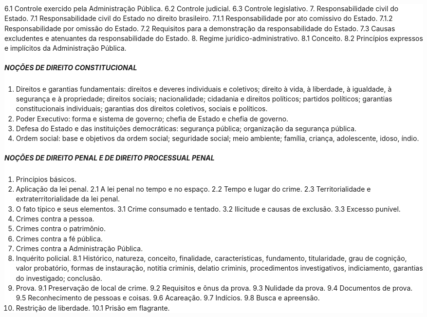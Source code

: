 6.1 Controle exercido pela Administração Pública. 
6.2 Controle judicial. 
6.3 Controle legislativo. 
7. Responsabilidade civil do Estado. 
7.1 Responsabilidade civil do Estado no direito brasileiro. 7.1.1 Responsabilidade por ato comissivo do Estado. 7.1.2 Responsabilidade por omissão do Estado. 
7.2 Requisitos para a demonstração da responsabilidade do Estado. 
7.3 Causas excludentes e atenuantes da responsabilidade do Estado.
8. Regime jurídico-administrativo. 
8.1 Conceito. 
8.2 Princípios expressos e implícitos da Administração Pública.

##### NOÇÕES DE DIREITO CONSTITUCIONAL
1. Direitos e garantias fundamentais: direitos e deveres individuais e coletivos; direito à vida, à liberdade, à igualdade, à segurança e à propriedade; direitos sociais; nacionalidade; cidadania e direitos políticos; partidos políticos; garantias constitucionais individuais; garantias dos direitos coletivos, sociais e políticos. 
2. Poder Executivo: forma e sistema de governo; chefia de Estado e chefia de governo.
3. Defesa do Estado e das instituições democráticas: segurança pública; organização da segurança pública.
4. Ordem social: base e objetivos da ordem social; seguridade social; meio ambiente; família, criança, adolescente, idoso, índio.

##### NOÇÕES DE DIREITO PENAL E DE DIREITO PROCESSUAL PENAL
1. Princípios básicos.
2. Aplicação da lei penal. 
2.1 A lei penal no tempo e no espaço. 
2.2 Tempo e lugar do crime. 
2.3 Territorialidade e extraterritorialidade da lei penal. 
3. O fato típico e seus elementos.
3.1 Crime consumado e tentado. 
3.2 Ilicitude e causas de exclusão. 
3.3 Excesso punível. 
4. Crimes contra a pessoa. 
5. Crimes contra o patrimônio. 
6. Crimes contra a fé pública. 
7. Crimes contra a Administração Pública. 
8. Inquérito policial. 
8.1 Histórico, natureza, conceito, finalidade, características, fundamento, titularidade, grau de cognição, valor probatório, formas de instauração, notitia criminis, delatio criminis, procedimentos investigativos, indiciamento, garantias do investigado; conclusão. 
9. Prova.
9.1 Preservação de local de crime. 
9.2 Requisitos e ônus da prova. 
9.3 Nulidade da prova. 
9.4 Documentos de prova. 
9.5 Reconhecimento de pessoas e coisas. 
9.6 Acareação. 
9.7 Indícios. 
9.8 Busca e apreensão. 
10. Restrição de liberdade. 
10.1 Prisão em flagrante.
